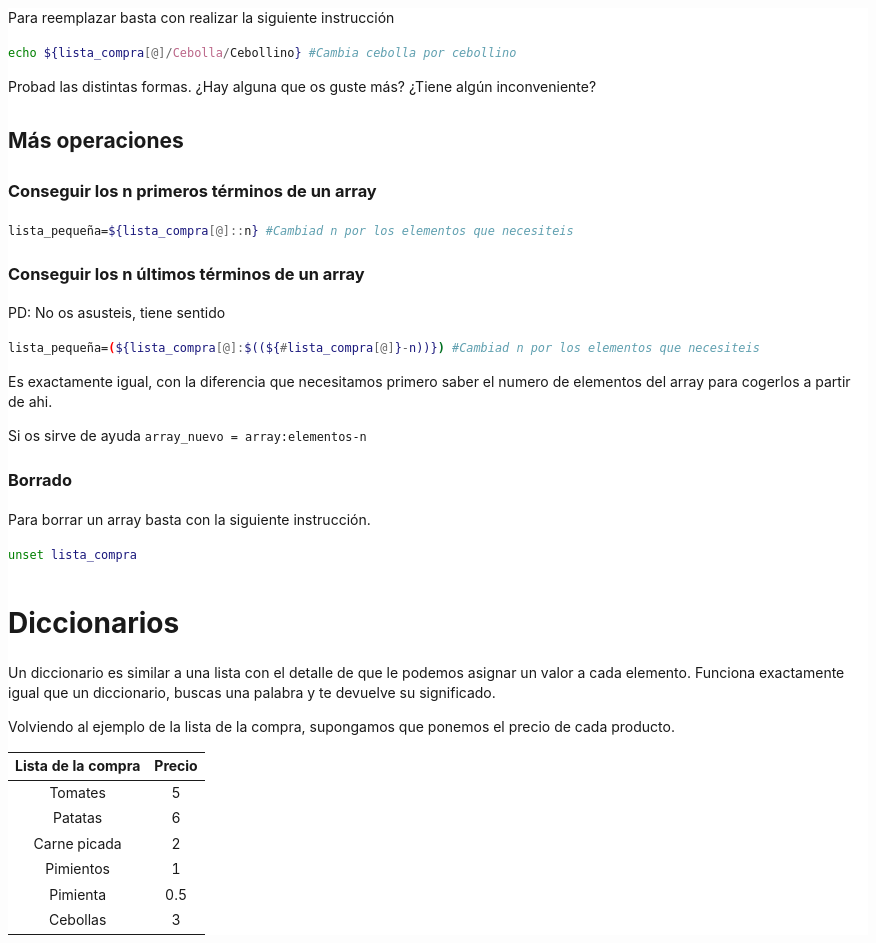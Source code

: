 Para reemplazar basta con realizar la siguiente instrucción

```bash
echo ${lista_compra[@]/Cebolla/Cebollino} #Cambia cebolla por cebollino
```

Probad las distintas formas. ¿Hay alguna que os guste más? ¿Tiene algún inconveniente?

## Más operaciones

### Conseguir los n primeros términos de un array

```bash
lista_pequeña=${lista_compra[@]::n} #Cambiad n por los elementos que necesiteis
```

### Conseguir los n últimos términos de un array

PD: No os asusteis, tiene sentido
```bash
lista_pequeña=(${lista_compra[@]:$((${#lista_compra[@]}-n))}) #Cambiad n por los elementos que necesiteis
```
Es exactamente igual, con la diferencia que necesitamos primero saber el numero de elementos del array para cogerlos a partir de ahi.

Si os sirve de ayuda `array_nuevo = array:elementos-n`

### Borrado

Para borrar un array basta con la siguiente instrucción.

```bash
unset lista_compra
```

# Diccionarios

Un diccionario es similar a una lista con el detalle de que le podemos asignar un valor a cada elemento. Funciona exactamente igual que un diccionario, buscas una palabra y te devuelve su significado.

Volviendo al ejemplo de la lista de la compra, supongamos que ponemos el precio de cada producto.

<center>

|Lista de la compra| Precio|
|:-:|:-:|
|Tomates|5
|Patatas|6
|Carne picada|2
|Pimientos|1
|Pimienta|0.5
|Cebollas|3
